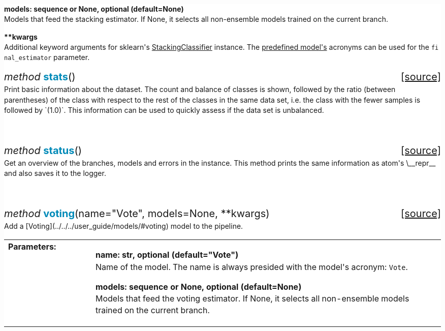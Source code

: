 <strong>models: sequence or None, optional (default=None)</strong><br>
Models that feed the stacking estimator. If None, it selects
all non-ensemble models trained on the current branch.
</p>
<p>
<strong>**kwargs</strong><br>
Additional keyword arguments for sklearn's <a href="https://scikit-learn.org/stable/modules/generated/sklearn.ensemble.StackingClassifier.html">StackingClassifier</a>
instance. The <a href="../../../user_guide/models/#predefined-models">predefined model's</a>
acronyms can be used for the <code>final_estimator</code> parameter.
</td>
</tr>
</table>
<br />


<a name="stats"></a>
<div style="font-size:20px">
<em>method</em> <strong style="color:#008AB8">stats</strong>()
<span style="float:right">
<a href="https://github.com/tvdboom/ATOM/blob/master/atom/atom.py#L683">[source]</a>
</span>
</div>
Print basic information about the dataset. The count and balance of
classes is shown, followed by the ratio (between parentheses) of the
class with respect to the rest of the classes in the same data set,
i.e. the class with the fewer samples is followed by `(1.0)`. This
information can be used to quickly assess if the data set is unbalanced.
<br /><br /><br />


<a name="status"></a>
<div style="font-size:20px">
<em>method</em> <strong style="color:#008AB8">status</strong>()
<span style="float:right">
<a href="https://github.com/tvdboom/ATOM/blob/master/atom/atom.py#L760">[source]</a>
</span>
</div>
Get an overview of the branches, models and errors in the instance.
This method prints the same information as atom's \__repr__ and also
saves it to the logger.
<br /><br /><br />


<a name="voting"></a>
<div style="font-size:20px">
<em>method</em> <strong style="color:#008AB8">voting</strong>(name="Vote",
models=None, **kwargs)
<span style="float:right">
<a href="https://github.com/tvdboom/ATOM/blob/master/atom/basepredictor.py#L781">[source]</a>
</span>
</div>
Add a [Voting](../../../user_guide/models/#voting) model to the pipeline.
<table style="font-size:16px">
<tr>
<td width="20%" class="td_title" style="vertical-align:top"><strong>Parameters:</strong></td>
<td width="80%" class="td_params">
<p>
<strong>name: str, optional (default="Vote")</strong><br>
Name of the model. The name is always presided with the
model's acronym: <code>Vote</code>.
</p>
<p>
<strong>models: sequence or None, optional (default=None)</strong><br>
Models that feed the voting estimator. If None, it selects
all non-ensemble models trained on the current branch.